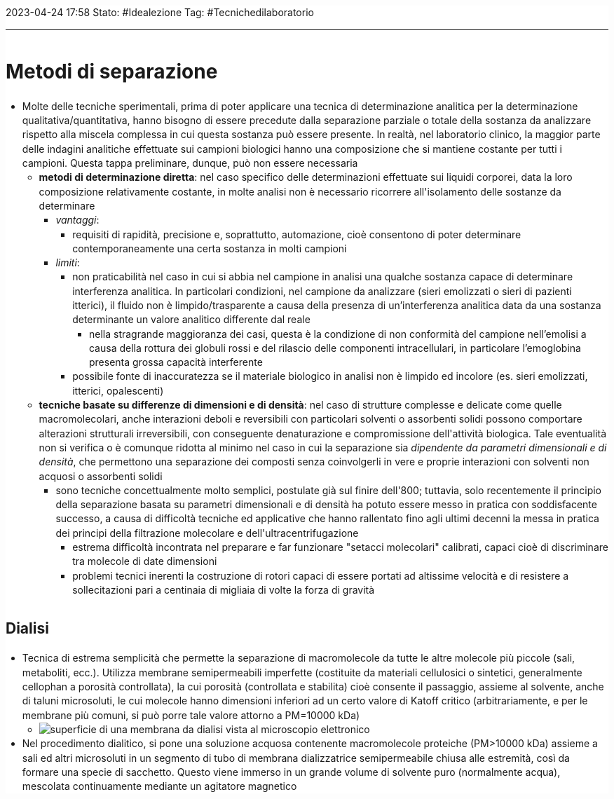 2023-04-24 17:58
Stato: #Idealezione
Tag: #Tecnichedilaboratorio

---
# Metodi di separazione
- Molte delle tecniche sperimentali, prima di poter applicare una tecnica di determinazione analitica per la determinazione qualitativa/quantitativa, hanno bisogno di essere precedute dalla separazione parziale o totale della sostanza da analizzare rispetto alla miscela complessa in cui questa sostanza può essere presente. In realtà, nel laboratorio clinico, la maggior parte delle indagini analitiche effettuate sui campioni biologici hanno una composizione che si mantiene costante per tutti i campioni. Questa tappa preliminare, dunque, può non essere necessaria
	- **metodi di determinazione diretta**: nel caso specifico delle determinazioni effettuate sui liquidi corporei, data la loro composizione relativamente costante, in molte analisi non è necessario ricorrere all'isolamento delle sostanze da determinare
		- *vantaggi*:
			- requisiti di rapidità, precisione e, soprattutto, automazione, cioè consentono di poter determinare contemporaneamente una certa sostanza in molti campioni
		- *limiti*:
			- non praticabilità nel caso in cui si abbia nel campione in analisi una qualche sostanza capace di determinare interferenza analitica. In particolari condizioni, nel campione da analizzare (sieri emolizzati o sieri di pazienti itterici), il fluido non è limpido/trasparente a causa della presenza di un’interferenza analitica data da una sostanza determinante un valore analitico differente dal reale
				- nella stragrande maggioranza dei casi, questa è la condizione di non conformità del campione nell’emolisi a causa della rottura dei globuli rossi e del rilascio delle componenti intracellulari, in particolare l’emoglobina presenta grossa capacità interferente
			- possibile fonte di inaccuratezza se il materiale biologico in analisi non è limpido ed incolore (es. sieri emolizzati, itterici, opalescenti)
	- **tecniche basate su differenze di dimensioni e di densità**: nel caso di strutture complesse e delicate come quelle macromolecolari, anche interazioni deboli e reversibili con particolari solventi o assorbenti solidi possono comportare alterazioni strutturali irreversibili, con conseguente denaturazione e compromissione dell'attività biologica. Tale eventualità non si verifica o è comunque ridotta al minimo nel caso in cui la separazione sia *dipendente da parametri dimensionali e di densità*, che permettono una separazione dei composti senza coinvolgerli in vere e proprie interazioni con solventi non acquosi o assorbenti solidi
		- sono tecniche concettualmente molto semplici, postulate già sul finire dell'800; tuttavia, solo recentemente il principio della separazione basata su parametri dimensionali e di densità ha potuto essere messo in pratica con soddisfacente successo, a causa di difficoltà tecniche ed applicative che hanno rallentato fino agli ultimi decenni la messa in pratica dei principi della filtrazione molecolare e dell'ultracentrifugazione
			- estrema difficoltà incontrata nel preparare e far funzionare "setacci molecolari" calibrati, capaci cioè di discriminare tra molecole di date dimensioni
			- problemi tecnici inerenti la costruzione di rotori capaci di essere portati ad altissime velocità e di resistere a sollecitazioni pari a centinaia di migliaia di volte la forza di gravità
## Dialisi
- Tecnica di estrema semplicità che permette la separazione di macromolecole da tutte le altre molecole più piccole (sali, metaboliti, ecc.). Utilizza membrane semipermeabili imperfette (costituite da materiali cellulosici o sintetici, generalmente cellophan a porosità controllata), la cui porosità (controllata e stabilita) cioè consente il passaggio, assieme al solvente, anche di taluni microsoluti, le cui molecole hanno dimensioni inferiori ad un certo valore di Katoff critico (arbitrariamente, e per le membrane più comuni, si può porre tale valore attorno a PM=10000 kDa)
	- ![superficie di una membrana da dialisi vista al microscopio elettronico](https://i.imgur.com/1JVXvE0.png)
- Nel procedimento dialitico, si pone una soluzione acquosa contenente macromolecole proteiche (PM>10000 kDa) assieme a sali ed altri microsoluti in un segmento di tubo di membrana dializzatrice semipermeabile chiusa alle estremità, così da formare una specie di sacchetto. Questo viene immerso in un grande volume di solvente puro (normalmente acqua), mescolata continuamente mediante un agitatore magnetico
